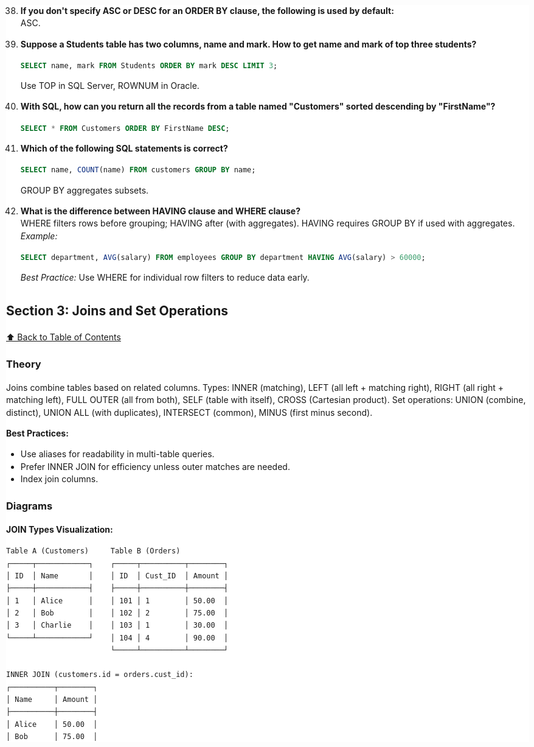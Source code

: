 38. **If you don't specify ASC or DESC for an ORDER BY clause, the following is used by default:**  
    ASC.

39. **Suppose a Students table has two columns, name and mark. How to get name and mark of top three students?**  
    ```sql
    SELECT name, mark FROM Students ORDER BY mark DESC LIMIT 3;
    ```  
    Use TOP in SQL Server, ROWNUM in Oracle.

40. **With SQL, how can you return all the records from a table named "Customers" sorted descending by "FirstName"?**  
    ```sql
    SELECT * FROM Customers ORDER BY FirstName DESC;
    ```

41. **Which of the following SQL statements is correct?**  
    ```sql
    SELECT name, COUNT(name) FROM customers GROUP BY name;
    ```  
    GROUP BY aggregates subsets.

42. **What is the difference between HAVING clause and WHERE clause?**  
    WHERE filters rows before grouping; HAVING after (with aggregates). HAVING requires GROUP BY if used with aggregates.  
    *Example:*  
    ```sql
    SELECT department, AVG(salary) FROM employees GROUP BY department HAVING AVG(salary) > 60000;
    ```  
    *Best Practice:* Use WHERE for individual row filters to reduce data early.

## Section 3: Joins and Set Operations

[⬆️ Back to Table of Contents](#table-of-contents)

### Theory
Joins combine tables based on related columns. Types: INNER (matching), LEFT (all left + matching right), RIGHT (all right + matching left), FULL OUTER (all from both), SELF (table with itself), CROSS (Cartesian product). Set operations: UNION (combine, distinct), UNION ALL (with duplicates), INTERSECT (common), MINUS (first minus second).

**Best Practices:**
- Use aliases for readability in multi-table queries.
- Prefer INNER JOIN for efficiency unless outer matches are needed.
- Index join columns.

### Diagrams

**JOIN Types Visualization:**
```
Table A (Customers)     Table B (Orders)
┌─────┬────────────┐    ┌─────┬──────────┬────────┐
│ ID  │ Name       │    │ ID  │ Cust_ID  │ Amount │
├─────┼────────────┤    ├─────┼──────────┼────────┤
│ 1   │ Alice      │    │ 101 │ 1        │ 50.00  │
│ 2   │ Bob        │    │ 102 │ 2        │ 75.00  │
│ 3   │ Charlie    │    │ 103 │ 1        │ 30.00  │
└─────┴────────────┘    │ 104 │ 4        │ 90.00  │
                        └─────┴──────────┴────────┘

INNER JOIN (customers.id = orders.cust_id):
┌──────────┬────────┐
│ Name     │ Amount │
├──────────┼────────┤
│ Alice    │ 50.00  │
│ Bob      │ 75.00  │
```
